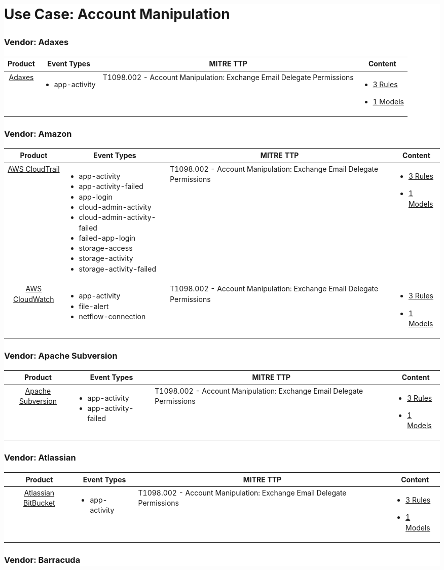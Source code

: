 
Use Case: Account Manipulation
==============================

### Vendor: Adaxes
|                          Product                           | Event Types                         | MITRE TTP                                                                 | Content                                                                                                                          |
|:----------------------------------------------------------:| ----------------------------------- | ------------------------------------------------------------------------- | -------------------------------------------------------------------------------------------------------------------------------- |
| [Adaxes](../DataSources/Adaxes/Adaxes/ds_adaxes_adaxes.md) | <ul><li>app-activity</li></li></ul> | T1098.002 - Account Manipulation: Exchange Email Delegate Permissions<br> | [<ul><li>3 Rules</li></ul><ul><li>1 Models</li></ul>](../DataSources/Adaxes/Adaxes/RM/r_m_adaxes_adaxes_Account_Manipulation.md) |
### Vendor: Amazon
|                                      Product                                       | Event Types                                                                                                                                                                                                                                                 | MITRE TTP                                                                 | Content                                                                                                                                          |
|:----------------------------------------------------------------------------------:| ----------------------------------------------------------------------------------------------------------------------------------------------------------------------------------------------------------------------------------------------------------- | ------------------------------------------------------------------------- | ------------------------------------------------------------------------------------------------------------------------------------------------ |
| [AWS CloudTrail](../DataSources/Amazon/AWS_CloudTrail/ds_amazon_aws_cloudtrail.md) | <ul><li>app-activity</li><li>app-activity-failed</li><li>app-login</li><li>cloud-admin-activity</li><li>cloud-admin-activity-failed</li><li>failed-app-login</li><li>storage-access</li><li>storage-activity</li><li>storage-activity-failed</li></li></ul> | T1098.002 - Account Manipulation: Exchange Email Delegate Permissions<br> | [<ul><li>3 Rules</li></ul><ul><li>1 Models</li></ul>](../DataSources/Amazon/AWS_CloudTrail/RM/r_m_amazon_aws_cloudtrail_Account_Manipulation.md) |
| [AWS CloudWatch](../DataSources/Amazon/AWS_CloudWatch/ds_amazon_aws_cloudwatch.md) | <ul><li>app-activity</li><li>file-alert</li><li>netflow-connection</li></li></ul>                                                                                                                                                                           | T1098.002 - Account Manipulation: Exchange Email Delegate Permissions<br> | [<ul><li>3 Rules</li></ul><ul><li>1 Models</li></ul>](../DataSources/Amazon/AWS_CloudWatch/RM/r_m_amazon_aws_cloudwatch_Account_Manipulation.md) |
### Vendor: Apache Subversion
|                                                      Product                                                      | Event Types                                                     | MITRE TTP                                                                 | Content                                                                                                                                                                      |
|:-----------------------------------------------------------------------------------------------------------------:| --------------------------------------------------------------- | ------------------------------------------------------------------------- | ---------------------------------------------------------------------------------------------------------------------------------------------------------------------------- |
| [Apache Subversion](../DataSources/Apache_Subversion/Apache_Subversion/ds_apache_subversion_apache_subversion.md) | <ul><li>app-activity</li><li>app-activity-failed</li></li></ul> | T1098.002 - Account Manipulation: Exchange Email Delegate Permissions<br> | [<ul><li>3 Rules</li></ul><ul><li>1 Models</li></ul>](../DataSources/Apache_Subversion/Apache_Subversion/RM/r_m_apache_subversion_apache_subversion_Account_Manipulation.md) |
### Vendor: Atlassian
|                                                 Product                                                 | Event Types                         | MITRE TTP                                                                 | Content                                                                                                                                                          |
|:-------------------------------------------------------------------------------------------------------:| ----------------------------------- | ------------------------------------------------------------------------- | ---------------------------------------------------------------------------------------------------------------------------------------------------------------- |
| [Atlassian BitBucket](../DataSources/Atlassian/Atlassian_BitBucket/ds_atlassian_atlassian_bitbucket.md) | <ul><li>app-activity</li></li></ul> | T1098.002 - Account Manipulation: Exchange Email Delegate Permissions<br> | [<ul><li>3 Rules</li></ul><ul><li>1 Models</li></ul>](../DataSources/Atlassian/Atlassian_BitBucket/RM/r_m_atlassian_atlassian_bitbucket_Account_Manipulation.md) |
### Vendor: Barracuda